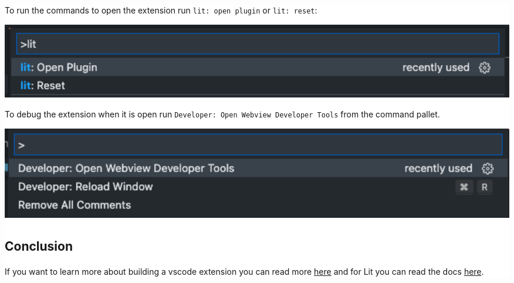 To run the commands to open the extension run `lit: open plugin` or `lit: reset`:

<img width="100%" src="/assets/images/vscode_commands.png">

To debug the extension when it is open run `Developer: Open Webview Developer Tools` from the command pallet.

<img width="100%" src="/assets/images/vscode_tools.png">

## Conclusion

If you want to learn more about building a vscode extension you can read more [here](https://code.visualstudio.com/api) and for Lit you can read the docs [here](https://lit.dev).
